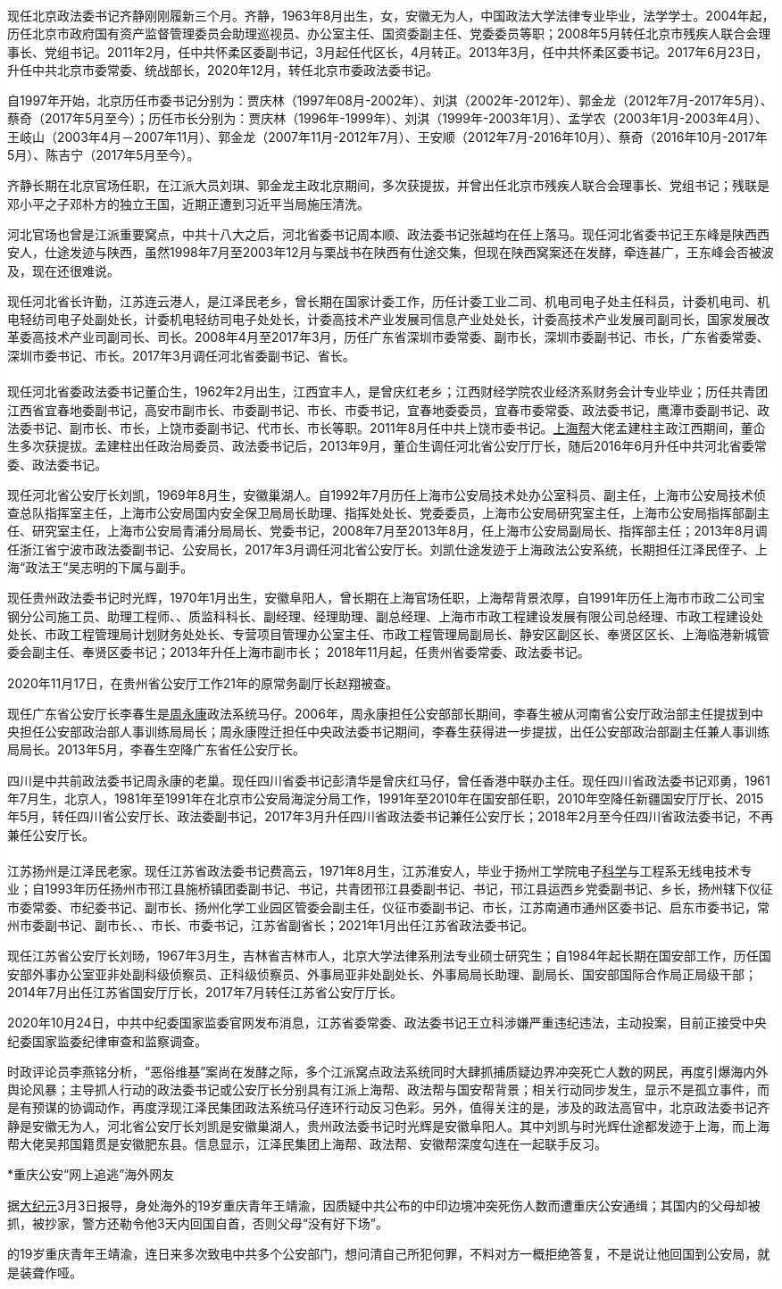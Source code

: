 现任北京政法委书记齐静刚刚履新三个月&#12290;齐静&#65292;1963年8月出生&#65292;女&#65292;安徽无为人&#65292;中国政法大学法律专业毕业&#65292;法学学士&#12290;2004年起&#65292;历任北京市政府国有资产监督管理委员会助理巡视员&#12289;办公室主任&#12289;国资委副主任&#12289;党委委员等职&#65307;2008年5月转任北京市残疾人联合会理事长&#12289;党组书记&#12290;2011年2月&#65292;任中共怀柔区委副书记&#65292;3月起任代区长&#65292;4月转正&#12290;2013年3月&#65292;任中共怀柔区委书记&#12290;2017年6月23日&#65292;升任中共北京市委常委&#12289;统战部长&#65292;2020年12月&#65292;转任北京市委政法委书记&#12290; </p> <p>自1997年开始&#65292;北京历任市委书记分别为&#65306;贾庆林&#65288;1997年08月-2002年&#65289;&#12289;刘淇&#65288;2002年-2012年&#65289;&#12289;&#8203;郭金龙&#65288;2012年7月-2017年5月&#65289;&#12289;&#8203;蔡奇&#65288;&#8203;2017年5月至今&#65289;&#65307;历任市长分别为&#65306;贾庆林&#65288;1996年-1999年&#65289;&#12289;刘淇&#65288;1999年-2003年1月&#65289;&#12289;孟学农&#65288;2003年1月-2003年4月&#65289;&#12289;王岐山&#65288;2003年4月&#65293;2007年11月&#65289;&#12289;&#8203;郭金龙&#65288;2007年11月-2012年7月&#65289;&#12289;王安顺&#65288;&#8203;2012年7月-2016年10月&#65289;&#12289;&#8203;蔡奇&#65288;2016年10月-2017年5月&#65289;&#12289;陈吉宁&#65288;2017年5月至今&#65289;&#12290;&#12288;</p> <p>齐静长期在北京官场任职&#65292;在江派大员刘琪&#12289;郭金龙主政北京期间&#65292;多次获提拔&#65292;并曾出任北京市残疾人联合会理事长&#12289;党组书记&#65307;残联是邓小平之子邓朴方的独立王国&#65292;近期正遭到习近平当局施压清洗&#12290;</p> <p>   河北官场也曾是江派重要窝点&#65292;中共十八大之后&#65292;河北省委书记周本顺&#12289;政法委书记张越均在任上落马&#12290;现任河北省委书记王东峰是陕西西安人&#65292;仕途发迹与陕西&#65292;虽然1998年7月至2003年12月与栗战书在陕西有仕途交集&#65292;但现在陕西窝案还在发酵&#65292;牵连甚广&#65292;王东峰会否被波及&#65292;现在还很难说&#12290;</p>  <p>现任河北省长许勤&#65292;江苏连云港人&#65292;是江泽民老乡&#65292;曾长期在国家计委工作&#65292;历任计委工业二司&#12289;机电司电子处主任科员&#65292;计委机电司&#12289;机电轻纺司电子处副处长&#65292;计委机电轻纺司电子处处长&#65292;计委高技术产业发展司信息产业处处长&#65292;计委高技术产业发展司副司长&#65292;国家发展改革委高技术产业司副司长&#12289;司长&#12290;2008年4月至2017年3月&#65292;历任广东省深圳市委常委&#12289;副市长&#65292;深圳市委副书记&#12289;市长&#65292;广东省委常委&#12289;深圳市委书记&#12289;市长&#12290;2017年3月调任河北省委副书记&#12289;省长&#12290;<br />&nbsp;<br />现任河北省委政法委书记董仚生&#65292;1962年2月出生&#65292;江西宜丰人&#65292;是曾庆红老乡&#65307;江西财经学院农业经济系财务会计专业毕业&#65307;历任共青团江西省宜春地委副书记&#65292;高安市副市长&#12289;市委副书记&#12289;市长&#12289;市委书记&#65292;宜春地委委员&#65292;宜春市委常委&#12289;政法委书记&#65292;鹰潭市委副书记&#12289;政法委书记&#12289;副市长&#12289;市长&#65292;上饶市委副书记&#12289;代市长&#12289;市长等职&#12290;2011年8月任中共上饶市委书记&#12290;<a href="https://www.bannedbook.org/bnews/tag/%e4%b8%8a%e6%b5%b7%e5%b8%ae/" class="st_tag internal_tag" rel="tag" title="标签 上海帮 下的日志">上海帮</a>大佬孟建柱主政江西期间&#65292;董仚生多次获提拔&#12290;孟建柱出任政治局委员&#12289;政法委书记后&#65292;2013年9月&#65292;董仚生调任河北省公安厅厅长&#65292;随后2016年6月升任中共河北省委常委&#12289;政法委书记&#12290;</p> <p>   现任河北省公安厅长刘凯&#65292;1969年8月生&#65292;安徽巢湖人&#12290;自1992年7月历任上海市公安局技术处办公室科员&#12289;副主任&#65292;上海市公安局技术侦查总队指挥室主任&#65292;上海市公安局国内安全保卫局局长助理&#12289;指挥处处长&#12289;党委委员&#65292;上海市公安局研究室主任&#65292;上海市公安局指挥部副主任&#12289;研究室主任&#65292;上海市公安局青浦分局局长&#12289;党委书记&#65292;2008年7月至2013年8月&#65292;任上海市公安局副局长&#12289;指挥部主任&#65307;2013年8月调任浙江省宁波市政法委副书记&#12289;公安局长&#65292;2017年3月调任河北省公安厅长&#12290;刘凯仕途发迹于上海政法公安系统&#65292;长期担任江泽民侄子&#12289;上海&#8220;政法王&#8221;吴志明的下属与副手&#12290;</p> <p>现任贵州政法委书记时光辉&#65292;1970年1月出生&#65292;安徽阜阳人&#65292;曾长期在上海官场任职&#65292;上海帮背景浓厚&#65292;自1991年历任上海市市政二公司宝钢分公司施工员&#12289;助理工程师&#12289;&#12289;质监科科长&#12289;副经理&#12289;经理助理&#12289;副总经理&#12289;上海市市政工程建设发展有限公司总经理&#12289;市政工程建设处处长&#12289;市政工程管理局计划财务处处长&#12289;专营项目管理办公室主任&#12289;市政工程管理局副局长&#12289;静安区副区长&#12289;奉贤区区长&#12289;上海临港新城管委会副主任&#12289;奉贤区委书记&#65307;2013年升任上海市副市长&#65307; 2018年11月起&#65292;任贵州省委常委&#12289;政法委书记&#12290;</p> <p>2020年11月17日&#65292;在贵州省公安厅工作21年的原常务副厅长赵翔被查&#12290;</p> <p>   现任广东省公安厅长李春生是<span class='wp_keywordlink'><a href="https://www.bannedbook.org/forum2/topic2891.html" title="《周永康其人》《周永康传》" target="_blank">周永康</a></span>政法系统马仔&#12290;2006年&#65292;周永康担任公安部部长期间&#65292;李春生被从河南省公安厅政治部主任提拔到中央担任公安部政治部人事训练局局长&#65307;周永康陞迁担任中央政法委书记期间&#65292;李春生获得进一步提拔&#65292;出任公安部政治部副主任兼人事训练局局长&#12290;2013年5月&#65292;李春生空降广东省任公安厅长&#12290;</p> <p>四川是中共前政法委书记周永康的老巢&#12290;现任四川省委书记彭清华是曾庆红马仔&#65292;曾任香港中联办主任&#12290;现任四川省政法委书记邓勇&#65292;1961年7月生&#65292;北京人&#65292;1981年至1991年在北京市公安局海淀分局工作&#65292;1991年至2010年在国安部任职&#65292;2010年空降任新疆国安厅厅长&#12289;2015年5月&#65292;转任四川省公安厅长&#12289;政法委副书记&#65292;2017年3月升任四川省政法委书记兼任公安厅长&#65307;2018年2月至今任四川省政法委书记&#65292;不再兼任公安厅长&#12290;<br />&nbsp;<br />江苏扬州是江泽民老家&#12290;现任江苏省政法委书记费高云&#65292;1971年8月生&#65292;江苏淮安人&#65292;毕业于扬州工学院电子<span class='wp_keywordlink'><a href="https://www.bannedbook.org/forum11/topic309.html" title="禁片：“科学”的棍子" target="_blank">科学</a></span>与工程系无线电技术专业&#65307;自1993年历任扬州市邗江县施桥镇团委副书记&#12289;书记&#65292;共青团邗江县委副书记&#12289;书记&#65292;邗江县运西乡党委副书记&#12289;乡长&#65292;扬州辖下仪征市委常委&#12289;市纪委书记&#12289;副市长&#12289;扬州化学工业园区管委会副主任&#65292;仪征市委副书记&#12289;市长&#65292;江苏南通市通州区委书记&#12289;启东市委书记&#65292;常州市委副书记&#12289;副市长&#12289;&#12289;市长&#12289;市委书记&#65292;江苏省副省长&#65307;2021年1月出任江苏省政法委书记&#12290;</p> <p>   现任江苏省公安厅长刘旸&#65292;1967年3月生&#65292;吉林省吉林市人&#65292;北京大学法律系刑法专业硕士研究生&#65307;自1984年起长期在国安部工作&#65292;历任国安部外事办公室亚非处副科级侦察员&#12289;正科级侦察员&#12289;外事局亚非处副处长&#12289;外事局局长助理&#12289;副局长&#12289;国安部国际合作局正局级干部&#65307;2014年7月出任江苏省国安厅厅长&#65292;2017年7月转任江苏省公安厅厅长&#12290;</p> <p>2020年10月24日&#65292;中共中纪委国家监委官网发布消息&#65292;江苏省委常委&#12289;政法委书记王立科涉嫌严重违纪违法&#65292;主动投案&#65292;目前正接受中央纪委国家监委纪律审查和监察调查&#12290;</p> <p>时政评论员李燕铭分析&#65292;&#8220;恶俗维基&#8221;案尚在发酵之际&#65292;多个江派窝点政法系统同时大肆抓捕质疑边界冲突死亡人数的网民&#65292;再度引爆海内外舆论风暴&#65307;主导抓人行动的政法委书记或公安厅长分别具有江派上海帮&#12289;政法帮与国安帮背景&#65307;相关行动同步发生&#65292;显示不是孤立事件&#65292;而是有预谋的协调动作&#65292;再度浮现江泽民集团政法系统马仔连环行动反习色彩&#12290;另外&#65292;值得关注的是&#65292;涉及的政法高官中&#65292;北京政法委书记齐静是安徽无为人&#65292;河北省公安厅长刘凯是安徽巢湖人&#65292;贵州政法委书记时光辉是安徽阜阳人&#12290;其中刘凯与时光辉仕途都发迹于上海&#65292;而上海帮大佬吴邦国籍贯是安徽肥东县&#12290;信息显示&#65292;江泽民集团上海帮&#12289;政法帮&#12289;安徽帮深度勾连在一起联手反习&#12290;</p> <p>   *重庆公安&#8220;网上追逃&#8221;海外网友</p> <p>据<span class='wp_keywordlink_affiliate'><a href="http://www.epochtimes.com/" title="大纪元" target="_blank">大纪元</a></span>3月3日报导&#65292;身处海外的19岁重庆青年王靖渝&#65292;因质疑中共公布的中印边境冲突死伤人数而遭重庆公安通缉&#65307;其国内的父母却被抓&#65292;被抄家&#65292;警方还勒令他3天内回国自首&#65292;否则父母&#8220;没有好下场&#8221;&#12290;</p> <p>的19岁重庆青年王靖渝&#65292;连日来多次致电中共多个公安部门&#65292;想问清自己所犯何罪&#65292;不料对方一概拒绝答复&#65292;不是说让他回国到公安局&#65292;就是装聋作哑&#12290;</p>